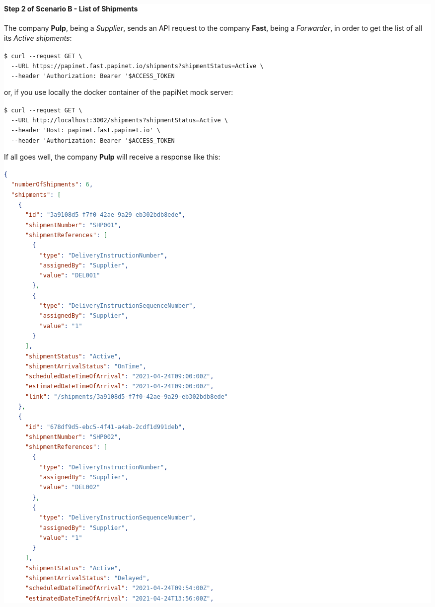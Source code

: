 #### Step 2 of Scenario B - List of Shipments

The company **Pulp**, being a _Supplier_, sends an API request to the company **Fast**, being a _Forwarder_, in order to get the list of all its _Active shipments_:

```text
$ curl --request GET \
  --URL https://papinet.fast.papinet.io/shipments?shipmentStatus=Active \
  --header 'Authorization: Bearer '$ACCESS_TOKEN
```

or, if you use locally the docker container of the papiNet mock server:

```text
$ curl --request GET \
  --URL http://localhost:3002/shipments?shipmentStatus=Active \
  --header 'Host: papinet.fast.papinet.io' \
  --header 'Authorization: Bearer '$ACCESS_TOKEN
```

If all goes well, the company **Pulp** will receive a response like this:


```json
{
  "numberOfShipments": 6,
  "shipments": [
    {
      "id": "3a9108d5-f7f0-42ae-9a29-eb302bdb8ede",
      "shipmentNumber": "SHP001",
      "shipmentReferences": [
        {
          "type": "DeliveryInstructionNumber",
          "assignedBy": "Supplier",
          "value": "DEL001"
        },
        {
          "type": "DeliveryInstructionSequenceNumber",
          "assignedBy": "Supplier",
          "value": "1"
        }
      ],
      "shipmentStatus": "Active",
      "shipmentArrivalStatus": "OnTime",
      "scheduledDateTimeOfArrival": "2021-04-24T09:00:00Z",
      "estimatedDateTimeOfArrival": "2021-04-24T09:00:00Z",
      "link": "/shipments/3a9108d5-f7f0-42ae-9a29-eb302bdb8ede"
    },
    {
      "id": "678df9d5-ebc5-4f41-a4ab-2cdf1d991deb",
      "shipmentNumber": "SHP002",
      "shipmentReferences": [
        {
          "type": "DeliveryInstructionNumber",
          "assignedBy": "Supplier",
          "value": "DEL002"
        },
        {
          "type": "DeliveryInstructionSequenceNumber",
          "assignedBy": "Supplier",
          "value": "1"
        }
      ],
      "shipmentStatus": "Active",
      "shipmentArrivalStatus": "Delayed",
      "scheduledDateTimeOfArrival": "2021-04-24T09:54:00Z",
      "estimatedDateTimeOfArrival": "2021-04-24T13:56:00Z",
```